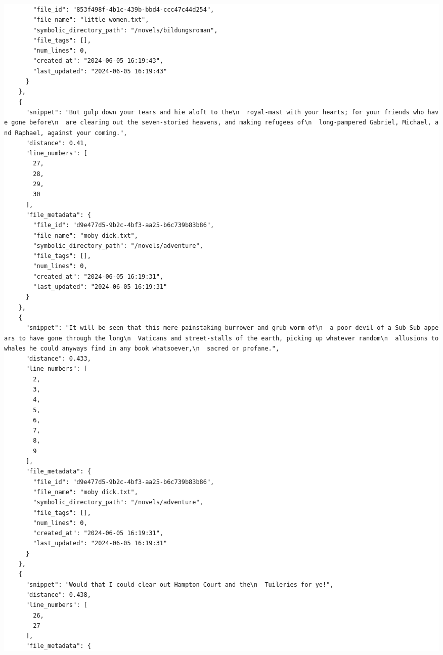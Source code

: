             "file_id": "853f498f-4b1c-439b-bbd4-ccc47c44d254",
            "file_name": "little women.txt",
            "symbolic_directory_path": "/novels/bildungsroman",
            "file_tags": [],
            "num_lines": 0,
            "created_at": "2024-06-05 16:19:43",
            "last_updated": "2024-06-05 16:19:43"
          }
        },
        {
          "snippet": "But gulp down your tears and hie aloft to the\n  royal-mast with your hearts; for your friends who have gone before\n  are clearing out the seven-storied heavens, and making refugees of\n  long-pampered Gabriel, Michael, and Raphael, against your coming.",
          "distance": 0.41,
          "line_numbers": [
            27,
            28,
            29,
            30
          ],
          "file_metadata": {
            "file_id": "d9e477d5-9b2c-4bf3-aa25-b6c739b83b86",
            "file_name": "moby dick.txt",
            "symbolic_directory_path": "/novels/adventure",
            "file_tags": [],
            "num_lines": 0,
            "created_at": "2024-06-05 16:19:31",
            "last_updated": "2024-06-05 16:19:31"
          }
        },
        {
          "snippet": "It will be seen that this mere painstaking burrower and grub-worm of\n  a poor devil of a Sub-Sub appears to have gone through the long\n  Vaticans and street-stalls of the earth, picking up whatever random\n  allusions to whales he could anyways find in any book whatsoever,\n  sacred or profane.",
          "distance": 0.433,
          "line_numbers": [
            2,
            3,
            4,
            5,
            6,
            7,
            8,
            9
          ],
          "file_metadata": {
            "file_id": "d9e477d5-9b2c-4bf3-aa25-b6c739b83b86",
            "file_name": "moby dick.txt",
            "symbolic_directory_path": "/novels/adventure",
            "file_tags": [],
            "num_lines": 0,
            "created_at": "2024-06-05 16:19:31",
            "last_updated": "2024-06-05 16:19:31"
          }
        },
        {
          "snippet": "Would that I could clear out Hampton Court and the\n  Tuileries for ye!",
          "distance": 0.438,
          "line_numbers": [
            26,
            27
          ],
          "file_metadata": {